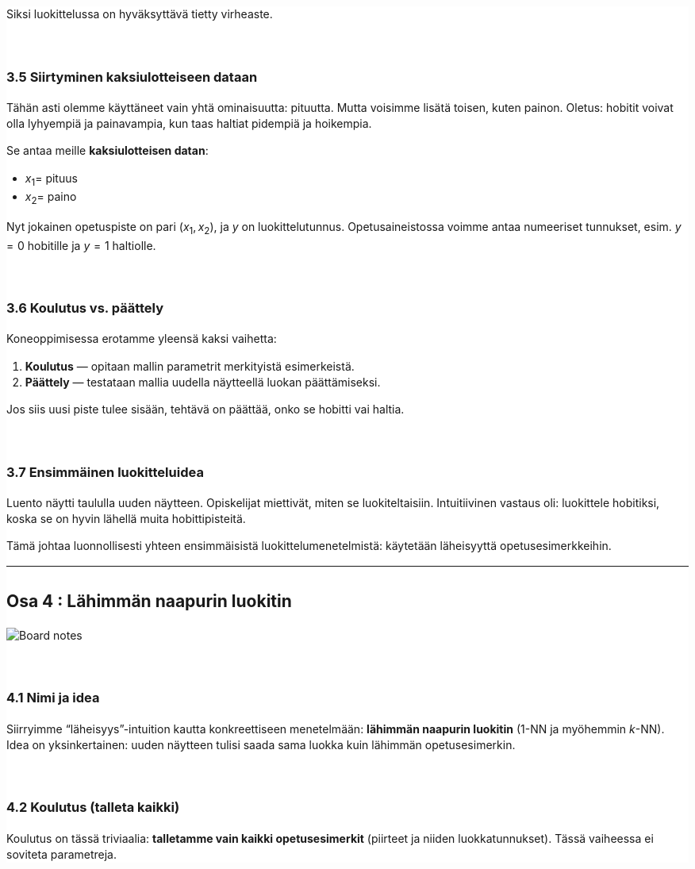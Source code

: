 Siksi luokittelussa on hyväksyttävä tietty virheaste.  

<br />

### 3.5 Siirtyminen kaksiulotteiseen dataan

Tähän asti olemme käyttäneet vain yhtä ominaisuutta: pituutta. Mutta voisimme lisätä toisen, kuten painon. Oletus: hobitit voivat olla lyhyempiä ja painavampia, kun taas haltiat pidempiä ja hoikempia.  

Se antaa meille **kaksiulotteisen datan**:  
- $x_1 =$ pituus  
- $x_2 =$ paino  

Nyt jokainen opetuspiste on pari $(x_1, x_2)$, ja $y$ on luokittelutunnus. Opetusaineistossa voimme antaa numeeriset tunnukset, esim. $y=0$ hobitille ja $y=1$ haltiolle.  

<br />

### 3.6 Koulutus vs. päättely

Koneoppimisessa erotamme yleensä kaksi vaihetta:  
1. **Koulutus** — opitaan mallin parametrit merkityistä esimerkeistä.  
2. **Päättely** — testataan mallia uudella näytteellä luokan päättämiseksi.  

Jos siis uusi piste tulee sisään, tehtävä on päättää, onko se hobitti vai haltia.  

<br />

### 3.7 Ensimmäinen luokitteluidea

Luento näytti taululla uuden näytteen. Opiskelijat miettivät, miten se luokiteltaisiin. Intuitiivinen vastaus oli: luokittele hobitiksi, koska se on hyvin lähellä muita hobittipisteitä.  

Tämä johtaa luonnollisesti yhteen ensimmäisistä luokittelumenetelmistä: käytetään läheisyyttä opetusesimerkkeihin.

---

## Osa 4 : Lähimmän naapurin luokitin

![Board notes](/images/docs/Lecture3_Linearclassification/4.png)

<br />

### 4.1 Nimi ja idea
Siirryimme “läheisyys”-intuition kautta konkreettiseen menetelmään: **lähimmän naapurin luokitin** (1-NN ja myöhemmin $k$-NN). Idea on yksinkertainen: uuden näytteen tulisi saada sama luokka kuin lähimmän opetusesimerkin.

<br />

### 4.2 Koulutus (talleta kaikki)
Koulutus on tässä triviaalia: **talletamme vain kaikki opetusesimerkit** (piirteet ja niiden luokkatunnukset). Tässä vaiheessa ei soviteta parametreja.
